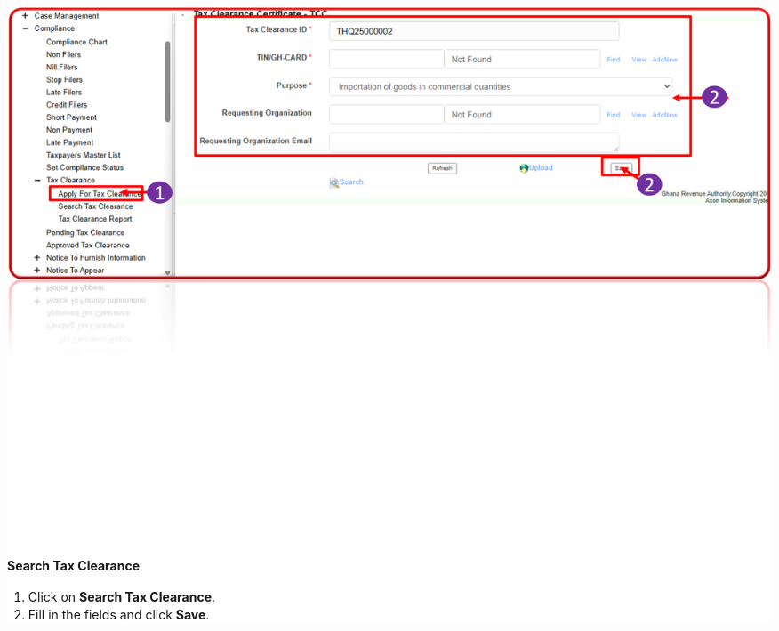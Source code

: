 ![](</public/images/cdm-office/Tax Clearance.png>)
**Search Tax Clearance**
1. Click on **Search Tax Clearance**.  
2. Fill in the fields and click **Save**.  
